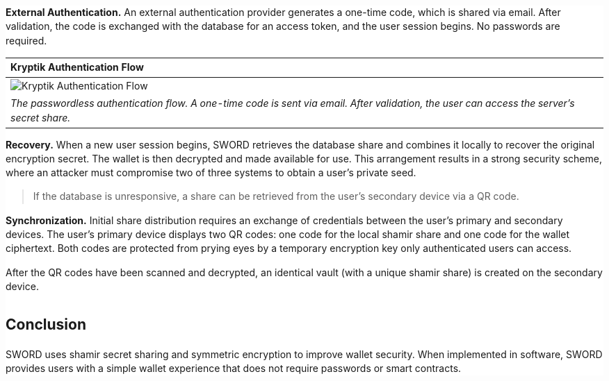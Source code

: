 **External Authentication.** An external authentication provider generates a one-time code, which is shared via email. After validation, the code is exchanged with the database for an access token, and the user session begins. No passwords are required.

| **Kryptik Authentication Flow**                                                                                                             |
| :------------------------------------------------------------------------------------------------------------------------------------------ |
| ![Kryptik Authentication Flow](/blog/authenticationFlowPlain.png)                                                                           |
| _The passwordless authentication flow. A one-time code is sent via email. After validation, the user can access the server’s secret share._ |

**Recovery.** When a new user session begins, SWORD retrieves the database share and combines it locally to recover the original encryption secret. The wallet is then decrypted and made available for use. This arrangement results in a strong security scheme, where an attacker must compromise two of three systems to obtain a user’s private seed.

> If the database is unresponsive, a share can be retrieved from the user’s secondary device via a QR code.

**Synchronization.** Initial share distribution requires an exchange of credentials between the user’s primary and secondary devices. The user’s primary device displays two QR codes: one code for the local shamir share and one code for the wallet ciphertext. Both codes are protected from prying eyes by a temporary encryption key only authenticated users can access.

After the QR codes have been scanned and decrypted, an identical vault (with a unique shamir share) is created on the secondary device.

## Conclusion

SWORD uses shamir secret sharing and symmetric encryption to improve wallet security. When implemented in software, SWORD provides users with a simple wallet experience that does not require passwords or smart contracts.

[^1]: Charoenwong, Ben and Bernardi, Mario, A Decade of Cryptocurrency ‘Hacks’: 2011 – 2021 (October 1, 2021). Available at SSRN: https://ssrn.com/abstract=3944435 or http://dx.doi.org/10.2139/ssrn.3944435
[^2]: Argent (2020, October 8). Guardian Approvals. Retrieved January 4, 2023, from https://support.argent.xyz/hc/en-us/articles/360008828238-Guardian-approvals-needed-
[^3]: Ethereum (2021, September 29). EIP-4337: Account Abstraction Using Alt Mempool. Ethereum.org. Retrieved October 7, 2022, from https://eips.ethereum.org/EIPS/eip-4337
[^4]: Canetti, R., Gennaro, R., Goldfeder, S., Makriyannis, N., & Peled, U. (2020). UC Non-Interactive, Proactive, Threshold ECDSA with Identifiable Aborts. In CCS 2020 - Proceedings of the 2020 ACM SIGSAC Conference on Computer and Communications Security (pp. 1769-1787). (Proceedings of the ACM Conference on Computer and Communications Security). Association for Computing Machinery. https://doi.org/10.1145/3372297.3423367
[^5]: ZenGo (2018, June 28). Multi-party ECDSA. Github. Retrieved January 11, 2023, from https://github.com/ZenGo-X/multi-party-ecdsa
[^6]: BitcoinWiki (2019, May 23). Deterministic Walet. Retrieved February 15, 2022, from https://en.bitcoinwiki.org/wiki/Deterministic_wallet
[^7]: Alfredo De Santis, Yvo Desmedt, Yair Frankel, Moti Yung: How to share a function securely. STOC 1994: 522-533
[^8]: Adi Shamir. 1979. How to share a secret. Commun. ACM 22, 11 (Nov. 1979), 612–613. https://doi.org/10.1145/359168.359176
